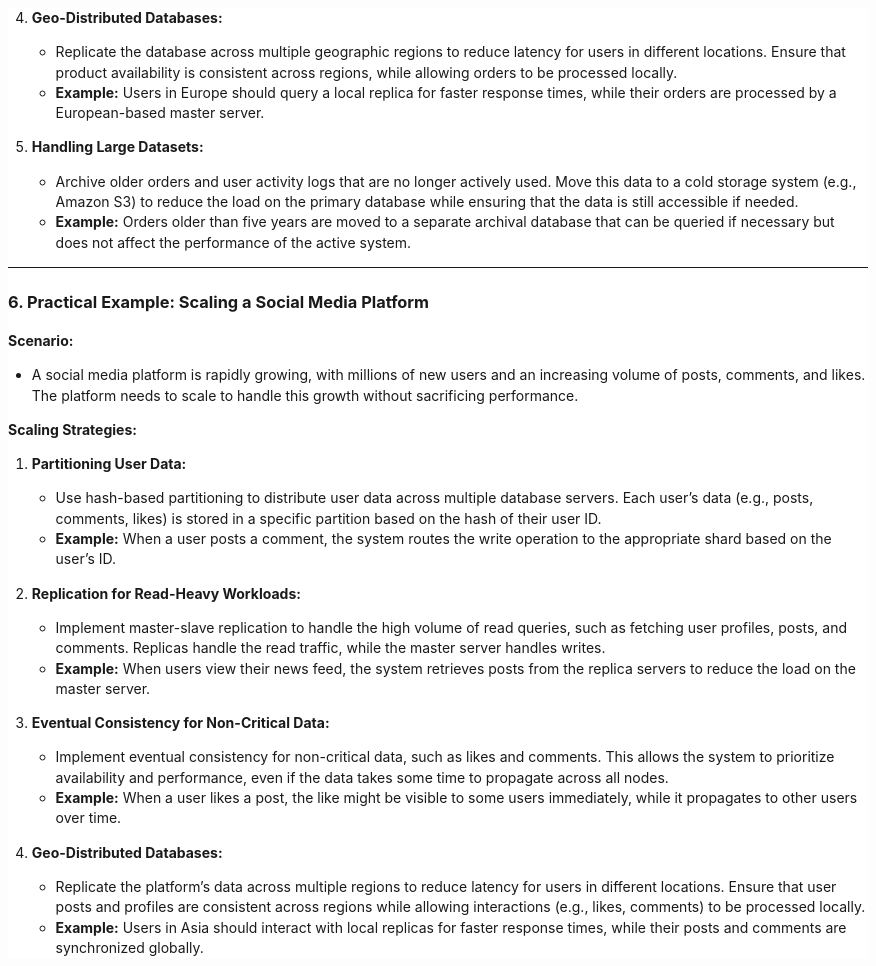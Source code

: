 4. **Geo-Distributed Databases:**

   - Replicate the database across multiple geographic regions to reduce latency for users in different locations. Ensure that product availability is consistent across regions, while allowing orders to be processed locally.
   - **Example:** Users in Europe should query a local replica for faster response times, while their orders are processed by a European-based master server.

5. **Handling Large Datasets:**
   - Archive older orders and user activity logs that are no longer actively used. Move this data to a cold storage system (e.g., Amazon S3) to reduce the load on the primary database while ensuring that the data is still accessible if needed.
   - **Example:** Orders older than five years are moved to a separate archival database that can be queried if necessary but does not affect the performance of the active system.

---

### **6. Practical Example: Scaling a Social Media Platform**

**Scenario:**

- A social media platform is rapidly growing, with millions of new users and an increasing volume of posts, comments, and likes. The platform needs to scale to handle this growth without sacrificing performance.

**Scaling Strategies:**

1. **Partitioning User Data:**

   - Use hash-based partitioning to distribute user data across multiple database servers. Each user’s data (e.g., posts, comments, likes) is stored in a specific partition based on the hash of their user ID.
   - **Example:** When a user posts a comment, the system routes the write operation to the appropriate shard based on the user’s ID.

2. **Replication for Read-Heavy Workloads:**

   - Implement master-slave replication to handle the high volume of read queries, such as fetching user profiles, posts, and comments. Replicas handle the read traffic, while the master server handles writes.
   - **Example:** When users view their news feed, the system retrieves posts from the replica servers to reduce the load on the master server.

3. **Eventual Consistency for Non-Critical Data:**

   - Implement eventual consistency for non-critical data, such as likes and comments. This allows the system to prioritize availability and performance, even if the data takes some time to propagate across all nodes.
   - **Example:** When a user likes a post, the like might be visible to some users immediately, while it propagates to other users over time.

4. **Geo-Distributed Databases:**

   - Replicate the platform’s data across multiple regions to reduce latency for users in different locations. Ensure that user posts and profiles are consistent across regions while allowing interactions (e.g., likes, comments) to be processed locally.
   - **Example:** Users in Asia should interact with local replicas for faster response times, while their posts and comments are synchronized globally.
